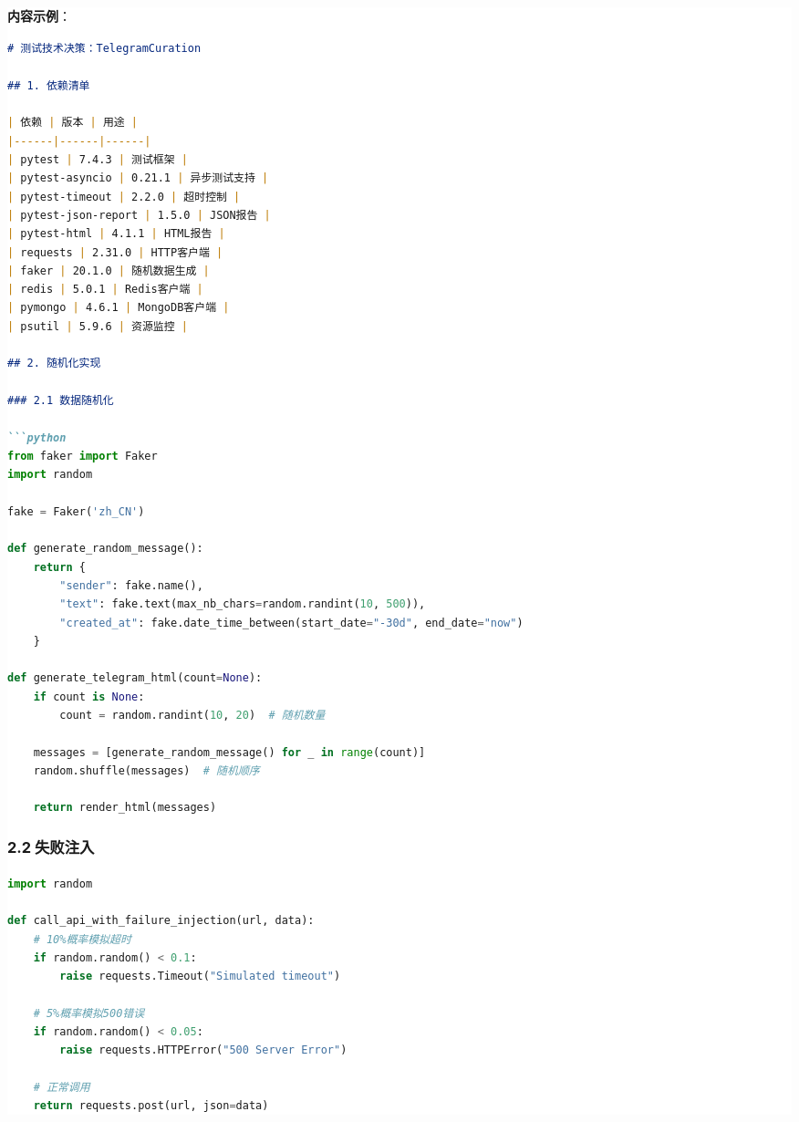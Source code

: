 **内容示例**：

```markdown
# 测试技术决策：TelegramCuration

## 1. 依赖清单

| 依赖 | 版本 | 用途 |
|------|------|------|
| pytest | 7.4.3 | 测试框架 |
| pytest-asyncio | 0.21.1 | 异步测试支持 |
| pytest-timeout | 2.2.0 | 超时控制 |
| pytest-json-report | 1.5.0 | JSON报告 |
| pytest-html | 4.1.1 | HTML报告 |
| requests | 2.31.0 | HTTP客户端 |
| faker | 20.1.0 | 随机数据生成 |
| redis | 5.0.1 | Redis客户端 |
| pymongo | 4.6.1 | MongoDB客户端 |
| psutil | 5.9.6 | 资源监控 |

## 2. 随机化实现

### 2.1 数据随机化

```python
from faker import Faker
import random

fake = Faker('zh_CN')

def generate_random_message():
    return {
        "sender": fake.name(),
        "text": fake.text(max_nb_chars=random.randint(10, 500)),
        "created_at": fake.date_time_between(start_date="-30d", end_date="now")
    }

def generate_telegram_html(count=None):
    if count is None:
        count = random.randint(10, 20)  # 随机数量
    
    messages = [generate_random_message() for _ in range(count)]
    random.shuffle(messages)  # 随机顺序
    
    return render_html(messages)
```

### 2.2 失败注入

```python
import random

def call_api_with_failure_injection(url, data):
    # 10%概率模拟超时
    if random.random() < 0.1:
        raise requests.Timeout("Simulated timeout")
    
    # 5%概率模拟500错误
    if random.random() < 0.05:
        raise requests.HTTPError("500 Server Error")
    
    # 正常调用
    return requests.post(url, json=data)
```
